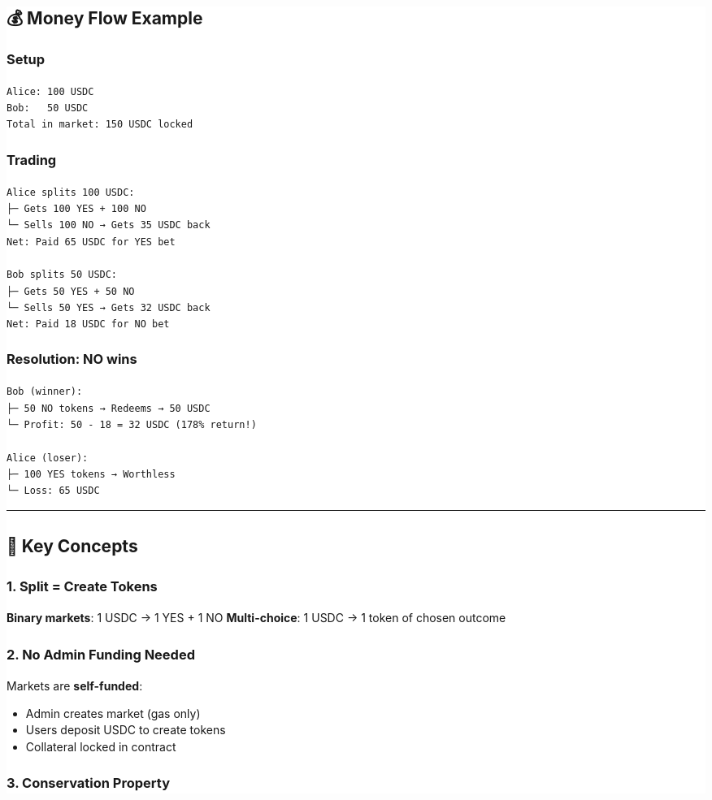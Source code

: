 
## 💰 Money Flow Example

### Setup
```
Alice: 100 USDC
Bob:   50 USDC
Total in market: 150 USDC locked
```

### Trading
```
Alice splits 100 USDC:
├─ Gets 100 YES + 100 NO
└─ Sells 100 NO → Gets 35 USDC back
Net: Paid 65 USDC for YES bet

Bob splits 50 USDC:
├─ Gets 50 YES + 50 NO
└─ Sells 50 YES → Gets 32 USDC back
Net: Paid 18 USDC for NO bet
```

### Resolution: NO wins
```
Bob (winner):
├─ 50 NO tokens → Redeems → 50 USDC
└─ Profit: 50 - 18 = 32 USDC (178% return!)

Alice (loser):
├─ 100 YES tokens → Worthless
└─ Loss: 65 USDC
```

---

## 🎯 Key Concepts

### 1. Split = Create Tokens

**Binary markets**: 1 USDC → 1 YES + 1 NO
**Multi-choice**: 1 USDC → 1 token of chosen outcome

### 2. No Admin Funding Needed

Markets are **self-funded**:
- Admin creates market (gas only)
- Users deposit USDC to create tokens
- Collateral locked in contract

### 3. Conservation Property
